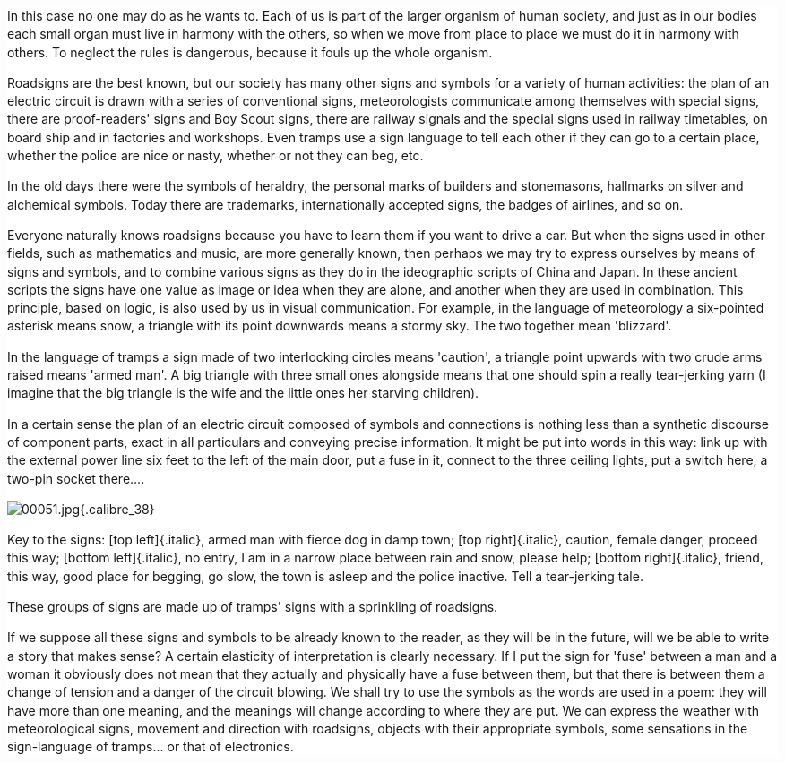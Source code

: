 In this case no one may do as he wants to. Each of us is part of the larger organism of human society, and just as in our bodies each small organ must live in harmony with the others, so when we move from place to place we must do it in harmony with others. To neglect the rules is dangerous, because it fouls up the whole organism.

Roadsigns are the best known, but our society has many other signs and symbols for a variety of human activities: the plan of an electric circuit is drawn with a series of conventional signs, meteorologists communicate among themselves with special signs, there are proof-readers' signs and Boy Scout signs, there are railway signals and the special signs used in railway timetables, on board ship and in factories and workshops. Even tramps use a sign language to tell each other if they can go to a certain place, whether the police are nice or nasty, whether or not they can beg, etc.

In the old days there were the symbols of heraldry, the personal marks of builders and stonemasons, hallmarks on silver and alchemical symbols. Today there are trademarks, internationally accepted signs, the badges of airlines, and so on.

Everyone naturally knows roadsigns because you have to learn them if you want to drive a car. But when the signs used in other fields, such as mathematics and music, are more generally known, then perhaps we may try to express ourselves by means of signs and symbols, and to combine various signs as they do in the ideographic scripts of China and Japan. In these ancient scripts the signs have one value as image or idea when they are alone, and another when they are used in combination. This principle, based on logic, is also used by us in visual communication. For example, in the language of meteorology a six-pointed asterisk means snow, a triangle with its point downwards means a stormy sky. The two together mean 'blizzard'.

In the language of tramps a sign made of two interlocking circles means 'caution', a triangle point upwards with two crude arms raised means 'armed man'. A big triangle with three small ones alongside means that one should spin a really tear-jerking yarn (I imagine that the big triangle is the wife and the little ones her starving children).

In a certain sense the plan of an electric circuit composed of symbols and connections is nothing less than a synthetic discourse of component parts, exact in all particulars and conveying precise information. It might be put into words in this way: link up with the external power line six feet to the left of the main door, put a fuse in it, connect to the three ceiling lights, put a switch here, a two-pin socket there....

![00051.jpg](https://i.imgur.com/xntDGtJ.jpeg){.calibre_38}

Key to the signs: [top left]{.italic}, armed man with fierce dog in damp town; [top right]{.italic}, caution, female danger, proceed this way; [bottom left]{.italic}, no entry, I am in a narrow place between rain and snow, please help; [bottom right]{.italic}, friend, this way, good place for begging, go slow, the town is asleep and the police inactive. Tell a tear-jerking tale.

These groups of signs are made up of tramps' signs with a sprinkling of roadsigns.

If we suppose all these signs and symbols to be already known to the reader, as they will be in the future, will we be able to write a story that makes sense? A certain elasticity of interpretation is clearly necessary. If I put the sign for 'fuse' between a man and a woman it obviously does not mean that they actually and physically have a fuse between them, but that there is between them a change of tension and a danger of the circuit blowing. We shall try to use the symbols as the words are used in a poem: they will have more than one meaning, and the meanings will change according to where they are put. We can express the weather with meteorological signs, movement and direction with roadsigns, objects with their appropriate symbols, some sensations in the sign-language of tramps... or that of electronics.
